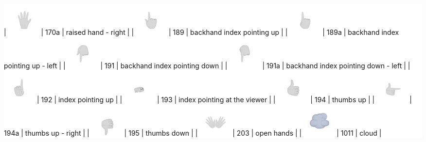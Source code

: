 | ![170a](./images/Icon_Emoji_170a.png) | 170a | raised hand - right |
| ![189](./images/Icon_Emoji_189.png)   | 189  | backhand index pointing up |
| ![189a](./images/Icon_Emoji_189a.png) | 189a | backhand index pointing up - left |
| ![191](./images/Icon_Emoji_191.png)   | 191  | backhand index pointing down |
| ![191a](./images/Icon_Emoji_191a.png) | 191a | backhand index pointing down - left |
| ![192](./images/Icon_Emoji_192.png)   | 192  | index pointing up |
| ![193](./images/Icon_Emoji_193.png)   | 193  | index pointing at the viewer |
| ![194](./images/Icon_Emoji_194.png)   | 194  | thumbs up |
| ![194a](./images/Icon_Emoji_194a.png) | 194a | thumbs up - right |
| ![195](./images/Icon_Emoji_195.png)   | 195  | thumbs down |
| ![203](./images/Icon_Emoji_203.png)   | 203  | open hands |
| ![1011](./images/Icon_Emoji_1011.png) | 1011 | cloud |
